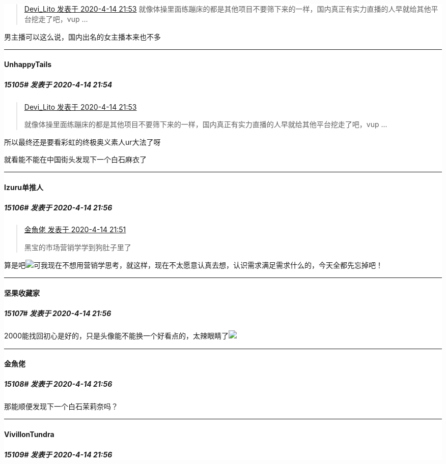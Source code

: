 
<blockquote><a href="httphttps://bbs.saraba1st.com/2b/forum.php?mod=redirect&amp;goto=findpost&amp;pid=47081435&amp;ptid=1920426" target="_blank">Devi_Lito 发表于 2020-4-14 21:53</a>
就像体操里面练蹦床的都是其他项目不要筛下来的一样，国内真正有实力直播的人早就给其他平台挖走了吧，vup ...</blockquote>
男主播可以这么说，国内出名的女主播本来也不多


-----

####  UnhappyTails  
##### 15105#       发表于 2020-4-14 21:54


<blockquote><a href="httphttps://bbs.saraba1st.com/2b/forum.php?mod=redirect&amp;goto=findpost&amp;pid=47081435&amp;ptid=1920426" target="_blank">Devi_Lito 发表于 2020-4-14 21:53</a>

就像体操里面练蹦床的都是其他项目不要筛下来的一样，国内真正有实力直播的人早就给其他平台挖走了吧，vup ...</blockquote>
所以最终还是要看彩虹的终极奥义素人ur大法了呀


就看能不能在中国街头发现下一个白石麻衣了


-----

####  Izuru单推人  
##### 15106#       发表于 2020-4-14 21:56


<blockquote><a href="httphttps://bbs.saraba1st.com/2b/forum.php?mod=redirect&amp;goto=findpost&amp;pid=47081412&amp;ptid=1920426" target="_blank">金魚佬 发表于 2020-4-14 21:51</a>

黑宝的市场营销学学到狗肚子里了</blockquote>
算是吧<img src="https://static.saraba1st.com/image/smiley/face2017/013.png" referrerpolicy="no-referrer">可我现在不想用营销学思考，就这样，现在不太愿意认真去想，认识需求满足需求什么的，今天全都先忘掉吧！


-----

####  坚果收藏家  
##### 15107#       发表于 2020-4-14 21:56


2000能找回初心是好的，只是头像能不能换一个好看点的，太辣眼睛了<img src="https://static.saraba1st.com/image/smiley/face2017/068.png" referrerpolicy="no-referrer">


-----

####  金魚佬  
##### 15108#       发表于 2020-4-14 21:56


那能顺便发现下一个白石茉莉奈吗？


-----

####  VivillonTundra  
##### 15109#       发表于 2020-4-14 21:56
